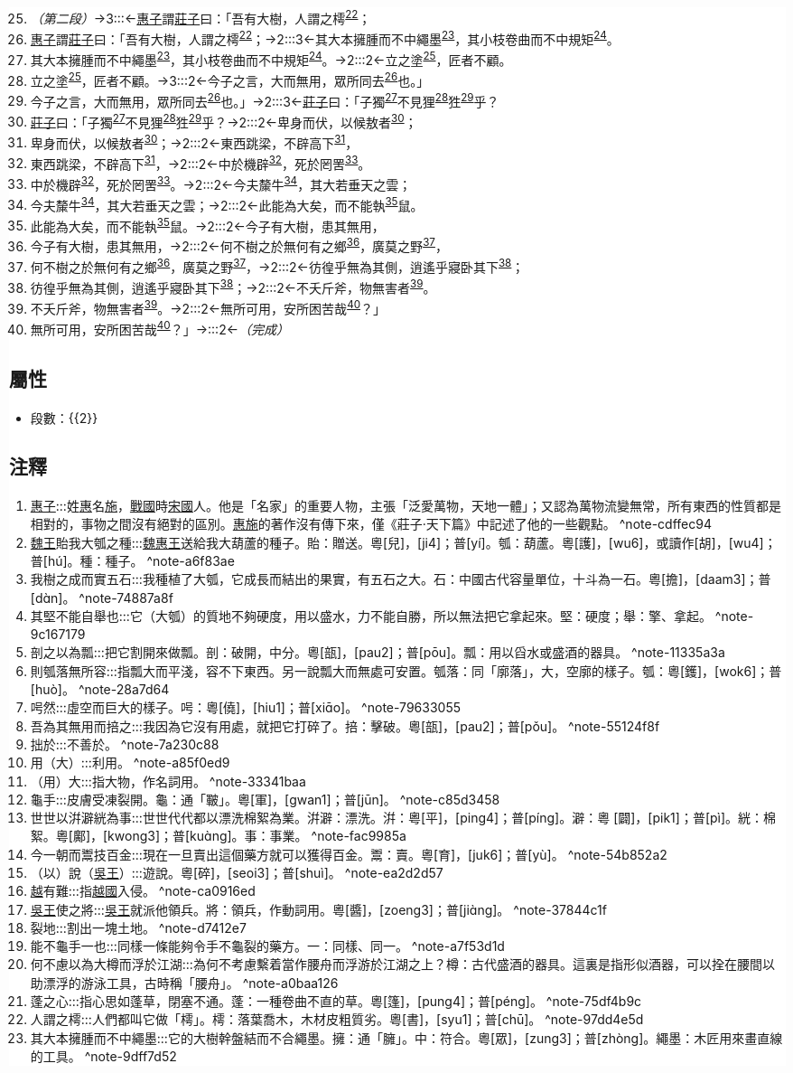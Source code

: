 25. _（第二段）_→3:::←<u>惠子</u>謂<u>莊子</u>曰：「吾有大樹，人謂之樗<sup>[22](#^note-97dd4e5d)</sup>； 
26. <u>惠子</u>謂<u>莊子</u>曰：「吾有大樹，人謂之樗<sup>[22](#^note-97dd4e5d)</sup>；→2:::3←其大本擁腫而不中繩墨<sup>[23](#^note-9dff7d52)</sup>，其小枝卷曲而不中規矩<sup>[24](#^note-981a8f33)</sup>。 
27. 其大本擁腫而不中繩墨<sup>[23](#^note-9dff7d52)</sup>，其小枝卷曲而不中規矩<sup>[24](#^note-981a8f33)</sup>。→2:::2←立之塗<sup>[25](#^note-4662215a)</sup>，匠者不顧。 
28. 立之塗<sup>[25](#^note-4662215a)</sup>，匠者不顧。→3:::2←今子之言，大而無用，眾所同去<sup>[26](#^note-ac6625e9)</sup>也。」 
29. 今子之言，大而無用，眾所同去<sup>[26](#^note-ac6625e9)</sup>也。」→2:::3←<u>莊子</u>曰：「子獨<sup>[27](#^note-329c1b5d)</sup>不見狸<sup>[28](#^note-f151324b)</sup>狌<sup>[29](#^note-94df3079)</sup>乎？ 
30. <u>莊子</u>曰：「子獨<sup>[27](#^note-329c1b5d)</sup>不見狸<sup>[28](#^note-f151324b)</sup>狌<sup>[29](#^note-94df3079)</sup>乎？→2:::2←卑身而伏，以候敖者<sup>[30](#^note-a1e260dc)</sup>； 
31. 卑身而伏，以候敖者<sup>[30](#^note-a1e260dc)</sup>；→2:::2←東西跳梁，不辟高下<sup>[31](#^note-b9cc4d0e)</sup>， 
32. 東西跳梁，不辟高下<sup>[31](#^note-b9cc4d0e)</sup>，→2:::2←中於機辟<sup>[32](#^note-4f171531)</sup>，死於罔罟<sup>[33](#^note-a7545b74)</sup>。 
33. 中於機辟<sup>[32](#^note-4f171531)</sup>，死於罔罟<sup>[33](#^note-a7545b74)</sup>。→2:::2←今夫斄牛<sup>[34](#^note-64b858a9)</sup>，其大若垂天之雲； 
34. 今夫斄牛<sup>[34](#^note-64b858a9)</sup>，其大若垂天之雲；→2:::2←此能為大矣，而不能執<sup>[35](#^note-aa5f0ed1)</sup>鼠。 
35. 此能為大矣，而不能執<sup>[35](#^note-aa5f0ed1)</sup>鼠。→2:::2←今子有大樹，患其無用， 
36. 今子有大樹，患其無用，→2:::2←何不樹之於無何有之鄉<sup>[36](#^note-546e67ef)</sup>，廣莫之野<sup>[37](#^note-3f95396e)</sup>， 
37. 何不樹之於無何有之鄉<sup>[36](#^note-546e67ef)</sup>，廣莫之野<sup>[37](#^note-3f95396e)</sup>，→2:::2←彷徨乎無為其側，逍遙乎寢卧其下<sup>[38](#^note-98c1696b)</sup>； 
38. 彷徨乎無為其側，逍遙乎寢卧其下<sup>[38](#^note-98c1696b)</sup>；→2:::2←不夭斤斧，物無害者<sup>[39](#^note-3d1c424c)</sup>。 
39. 不夭斤斧，物無害者<sup>[39](#^note-3d1c424c)</sup>。→2:::2←無所可用，安所困苦哉<sup>[40](#^note-d59e1fc5)</sup>？」 
40. 無所可用，安所困苦哉<sup>[40](#^note-d59e1fc5)</sup>？」→:::2←_（完成）_ 



## 屬性

- 段數：{{2}} 

## 注釋



1. <u>惠子</u>:::姓<u>惠</u>名<u>施</u>，<u>戰國</u>時<u>宋國</u>人。他是「名家」的重要人物，主張「泛愛萬物，天地一體」；又認為萬物流變無常，所有東西的性質都是相對的，事物之間沒有絕對的區別。<u>惠施</u>的著作沒有傳下來，僅《莊子‧天下篇》中記述了他的一些觀點。 ^note-cdffec94 
2. <u>魏王</u>貽我大瓠之種:::<u>魏惠王</u>送給我大葫蘆的種子。貽：贈送。粵[兒]，[ji4]；普[yí]。瓠：葫蘆。粵[護]，[wu6]，或讀作[胡]，[wu4]；普[hú]。種：種子。 ^note-a6f83ae 
3. 我樹之成而實五石:::我種植了大瓠，它成長而結出的果實，有五石之大。石：中國古代容量單位，十斗為一石。粵[擔]，[daam3]；普[dɑ̀n]。 ^note-74887a8f 
4. 其堅不能自舉也:::它（大瓠）的質地不夠硬度，用以盛水，力不能自勝，所以無法把它拿起來。堅：硬度；舉：擎、拿起。 ^note-9c167179 
5. 剖之以為瓢:::把它割開來做瓢。剖：破開，中分。粵[瓿]，[pau2]；普[pōu]。瓢：用以舀水或盛酒的器具。 ^note-11335a3a 
6. 則瓠落無所容:::指瓢大而平淺，容不下東西。另一說瓢大而無處可安置。瓠落：同「廓落」，大，空廓的樣子。瓠：粵[鑊]，[wok6]；普[huò]。 ^note-28a7d64 
7. 呺然:::虛空而巨大的樣子。呺：粵[僥]，[hiu1]；普[xiɑ̄o]。 ^note-79633055 
8. 吾為其無用而掊之:::我因為它沒有用處，就把它打碎了。掊：擊破。粵[瓿]，[pau2]；普[pǒu]。 ^note-55124f8f 
9. 拙於:::不善於。 ^note-7a230c88 
10. 用（大）:::利用。 ^note-a85f0ed9 
11. （用）大:::指大物，作名詞用。 ^note-33341baa 
12. 龜手:::皮膚受凍裂開。龜：通「皸」。粵[軍]，[gwan1]；普[jūn]。 ^note-c85d3458 
13. 世世以洴澼絖為事:::世世代代都以漂洗棉絮為業。洴澼：漂洗。洴：粵[平]，[ping4]；普[pínɡ]。澼：粵 [闢]，[pik1]；普[pì]。絖：棉絮。粵[鄺]，[kwong3]；普[kuɑ̀nɡ]。事：事業。 ^note-fac9985a 
14. 今一朝而鬻技百金:::現在一旦賣出這個藥方就可以獲得百金。鬻：賣。粵[育]，[juk6]；普[yù]。 ^note-54b852a2 
15. （以）說（<u>吳王</u>）:::遊說。粵[碎]，[seoi3]；普[shuì]。 ^note-ea2d2d57 
16. <u>越</u>有難:::指<u>越國</u>入侵。 ^note-ca0916ed 
17. <u>吳王</u>使之將:::<u>吳王</u>就派他領兵。將：領兵，作動詞用。粵[醬]，[zoeng3]；普[jiɑ̀nɡ]。 ^note-37844c1f 
18. 裂地:::割出一塊土地。 ^note-d7412e7 
19. 能不龜手一也:::同樣一條能夠令手不龜裂的藥方。一：同樣、同一。 ^note-a7f53d1d 
20. 何不慮以為大樽而浮於江湖:::為何不考慮繫着當作腰舟而浮游於江湖之上？樽：古代盛酒的器具。這裏是指形似酒器，可以拴在腰間以助漂浮的游泳工具，古時稱「腰舟」。 ^note-a0baa126 
21. 蓬之心:::指心思如蓬草，閉塞不通。蓬：一種卷曲不直的草。粵[篷]，[pung4]；普[pénɡ]。 ^note-75df4b9c 
22. 人謂之樗:::人們都叫它做「樗」。樗：落葉喬木，木材皮粗質劣。粵[書]，[syu1]；普[chū]。 ^note-97dd4e5d 
23. 其大本擁腫而不中繩墨:::它的大樹幹盤結而不合繩墨。擁：通「臃」。中：符合。粵[眾]，[zung3]；普[zhònɡ]。繩墨：木匠用來畫直線的工具。 ^note-9dff7d52 